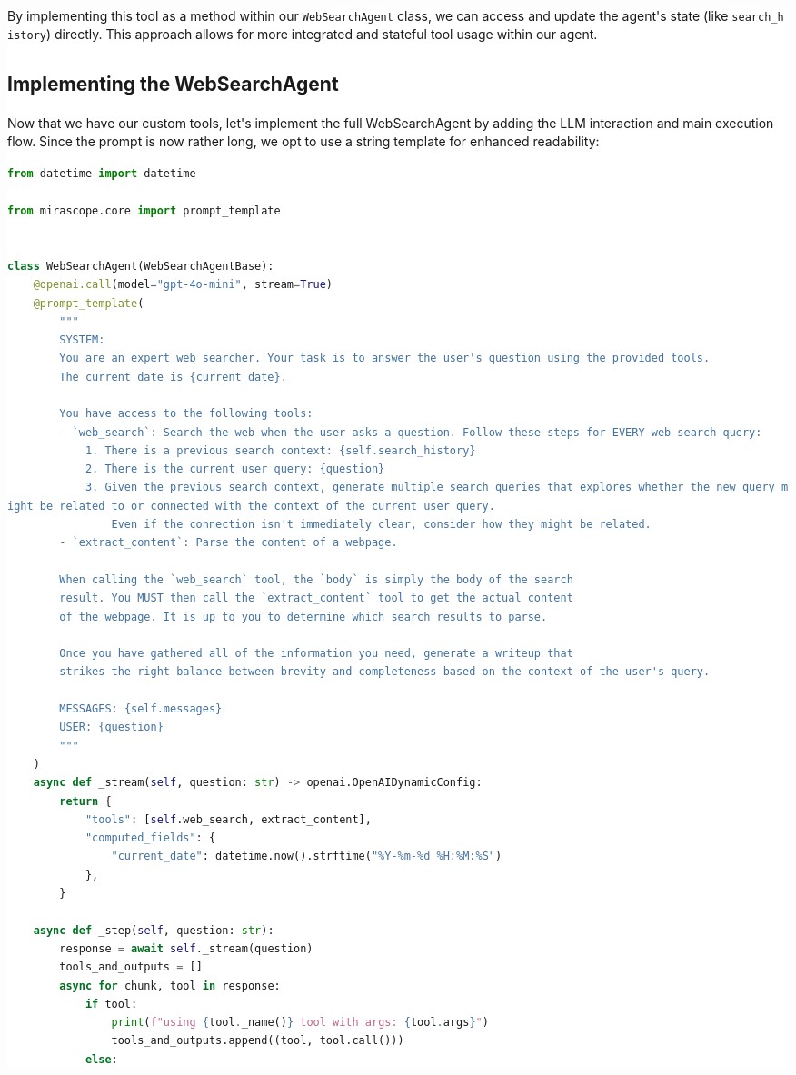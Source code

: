 By implementing this tool as a method within our `WebSearchAgent` class, we can access and update the agent's state (like `search_history`) directly. This approach allows for more integrated and stateful tool usage within our agent.

## Implementing the WebSearchAgent

Now that we have our custom tools, let's implement the full WebSearchAgent by adding the LLM interaction and main execution flow. Since the prompt is now rather long, we opt to use a string template for enhanced readability:


```python
from datetime import datetime

from mirascope.core import prompt_template


class WebSearchAgent(WebSearchAgentBase):
    @openai.call(model="gpt-4o-mini", stream=True)
    @prompt_template(
        """
        SYSTEM:
        You are an expert web searcher. Your task is to answer the user's question using the provided tools.
        The current date is {current_date}.

        You have access to the following tools:
        - `web_search`: Search the web when the user asks a question. Follow these steps for EVERY web search query:
            1. There is a previous search context: {self.search_history}
            2. There is the current user query: {question}
            3. Given the previous search context, generate multiple search queries that explores whether the new query might be related to or connected with the context of the current user query. 
                Even if the connection isn't immediately clear, consider how they might be related.
        - `extract_content`: Parse the content of a webpage.

        When calling the `web_search` tool, the `body` is simply the body of the search
        result. You MUST then call the `extract_content` tool to get the actual content
        of the webpage. It is up to you to determine which search results to parse.

        Once you have gathered all of the information you need, generate a writeup that
        strikes the right balance between brevity and completeness based on the context of the user's query.

        MESSAGES: {self.messages}
        USER: {question}
        """
    )
    async def _stream(self, question: str) -> openai.OpenAIDynamicConfig:
        return {
            "tools": [self.web_search, extract_content],
            "computed_fields": {
                "current_date": datetime.now().strftime("%Y-%m-%d %H:%M:%S")
            },
        }

    async def _step(self, question: str):
        response = await self._stream(question)
        tools_and_outputs = []
        async for chunk, tool in response:
            if tool:
                print(f"using {tool._name()} tool with args: {tool.args}")
                tools_and_outputs.append((tool, tool.call()))
            else:
```